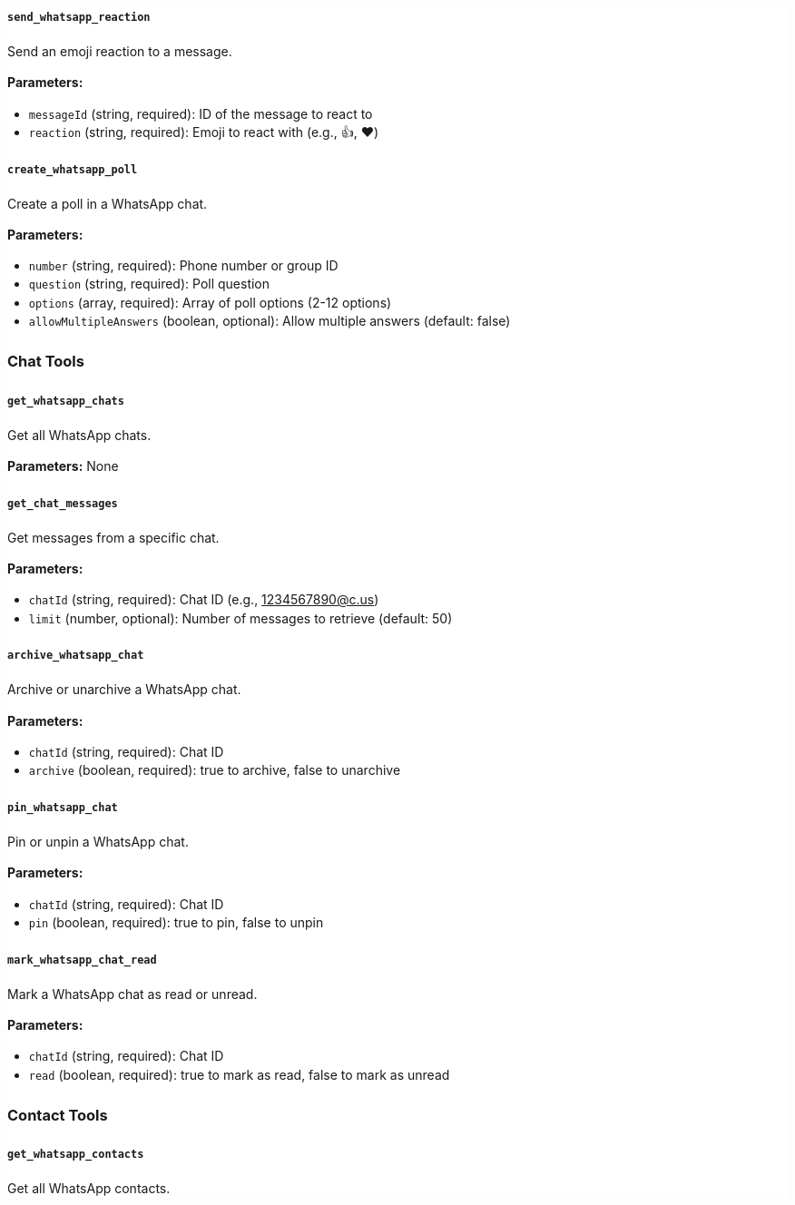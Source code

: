 #### `send_whatsapp_reaction`
Send an emoji reaction to a message.

**Parameters:**
- `messageId` (string, required): ID of the message to react to
- `reaction` (string, required): Emoji to react with (e.g., 👍, ❤️)

#### `create_whatsapp_poll`
Create a poll in a WhatsApp chat.

**Parameters:**
- `number` (string, required): Phone number or group ID
- `question` (string, required): Poll question
- `options` (array, required): Array of poll options (2-12 options)
- `allowMultipleAnswers` (boolean, optional): Allow multiple answers (default: false)

### Chat Tools

#### `get_whatsapp_chats`
Get all WhatsApp chats.

**Parameters:** None

#### `get_chat_messages`
Get messages from a specific chat.

**Parameters:**
- `chatId` (string, required): Chat ID (e.g., 1234567890@c.us)
- `limit` (number, optional): Number of messages to retrieve (default: 50)

#### `archive_whatsapp_chat`
Archive or unarchive a WhatsApp chat.

**Parameters:**
- `chatId` (string, required): Chat ID
- `archive` (boolean, required): true to archive, false to unarchive

#### `pin_whatsapp_chat`
Pin or unpin a WhatsApp chat.

**Parameters:**
- `chatId` (string, required): Chat ID
- `pin` (boolean, required): true to pin, false to unpin

#### `mark_whatsapp_chat_read`
Mark a WhatsApp chat as read or unread.

**Parameters:**
- `chatId` (string, required): Chat ID
- `read` (boolean, required): true to mark as read, false to mark as unread

### Contact Tools

#### `get_whatsapp_contacts`
Get all WhatsApp contacts.
